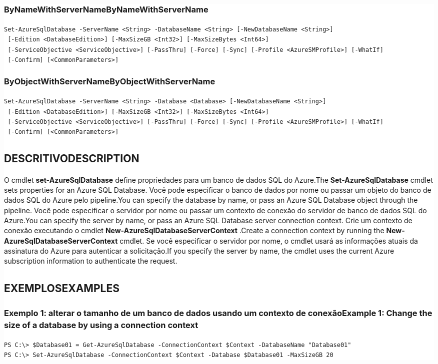 ### <span data-ttu-id="75ccb-107">ByNameWithServerName</span><span class="sxs-lookup"><span data-stu-id="75ccb-107">ByNameWithServerName</span></span>
```
Set-AzureSqlDatabase -ServerName <String> -DatabaseName <String> [-NewDatabaseName <String>]
 [-Edition <DatabaseEdition>] [-MaxSizeGB <Int32>] [-MaxSizeBytes <Int64>]
 [-ServiceObjective <ServiceObjective>] [-PassThru] [-Force] [-Sync] [-Profile <AzureSMProfile>] [-WhatIf]
 [-Confirm] [<CommonParameters>]
```

### <span data-ttu-id="75ccb-108">ByObjectWithServerName</span><span class="sxs-lookup"><span data-stu-id="75ccb-108">ByObjectWithServerName</span></span>
```
Set-AzureSqlDatabase -ServerName <String> -Database <Database> [-NewDatabaseName <String>]
 [-Edition <DatabaseEdition>] [-MaxSizeGB <Int32>] [-MaxSizeBytes <Int64>]
 [-ServiceObjective <ServiceObjective>] [-PassThru] [-Force] [-Sync] [-Profile <AzureSMProfile>] [-WhatIf]
 [-Confirm] [<CommonParameters>]
```

## <span data-ttu-id="75ccb-109">DESCRITIVO</span><span class="sxs-lookup"><span data-stu-id="75ccb-109">DESCRIPTION</span></span>
<span data-ttu-id="75ccb-110">O cmdlet **set-AzureSqlDatabase** define propriedades para um banco de dados SQL do Azure.</span><span class="sxs-lookup"><span data-stu-id="75ccb-110">The **Set-AzureSqlDatabase** cmdlet sets properties for an Azure SQL Database.</span></span>
<span data-ttu-id="75ccb-111">Você pode especificar o banco de dados por nome ou passar um objeto do banco de dados SQL do Azure pelo pipeline.</span><span class="sxs-lookup"><span data-stu-id="75ccb-111">You can specify the database by name, or pass an Azure SQL Database object through the pipeline.</span></span>
<span data-ttu-id="75ccb-112">Você pode especificar o servidor por nome ou passar um contexto de conexão do servidor de banco de dados SQL do Azure.</span><span class="sxs-lookup"><span data-stu-id="75ccb-112">You can specify the server by name, or pass an Azure SQL Database server connection context.</span></span>
<span data-ttu-id="75ccb-113">Crie um contexto de conexão executando o cmdlet **New-AzureSqlDatabaseServerContext** .</span><span class="sxs-lookup"><span data-stu-id="75ccb-113">Create a connection context by running the **New-AzureSqlDatabaseServerContext** cmdlet.</span></span>
<span data-ttu-id="75ccb-114">Se você especificar o servidor por nome, o cmdlet usará as informações atuais da assinatura do Azure para autenticar a solicitação.</span><span class="sxs-lookup"><span data-stu-id="75ccb-114">If you specify the server by name, the cmdlet uses the current Azure subscription information to authenticate the request.</span></span>

## <span data-ttu-id="75ccb-115">EXEMPLOS</span><span class="sxs-lookup"><span data-stu-id="75ccb-115">EXAMPLES</span></span>

### <span data-ttu-id="75ccb-116">Exemplo 1: alterar o tamanho de um banco de dados usando um contexto de conexão</span><span class="sxs-lookup"><span data-stu-id="75ccb-116">Example 1: Change the size of a database by using a connection context</span></span>
```
PS C:\> $Database01 = Get-AzureSqlDatabase -ConnectionContext $Context -DatabaseName "Database01"
PS C:\> Set-AzureSqlDatabase -ConnectionContext $Context -Database $Database01 -MaxSizeGB 20
```
